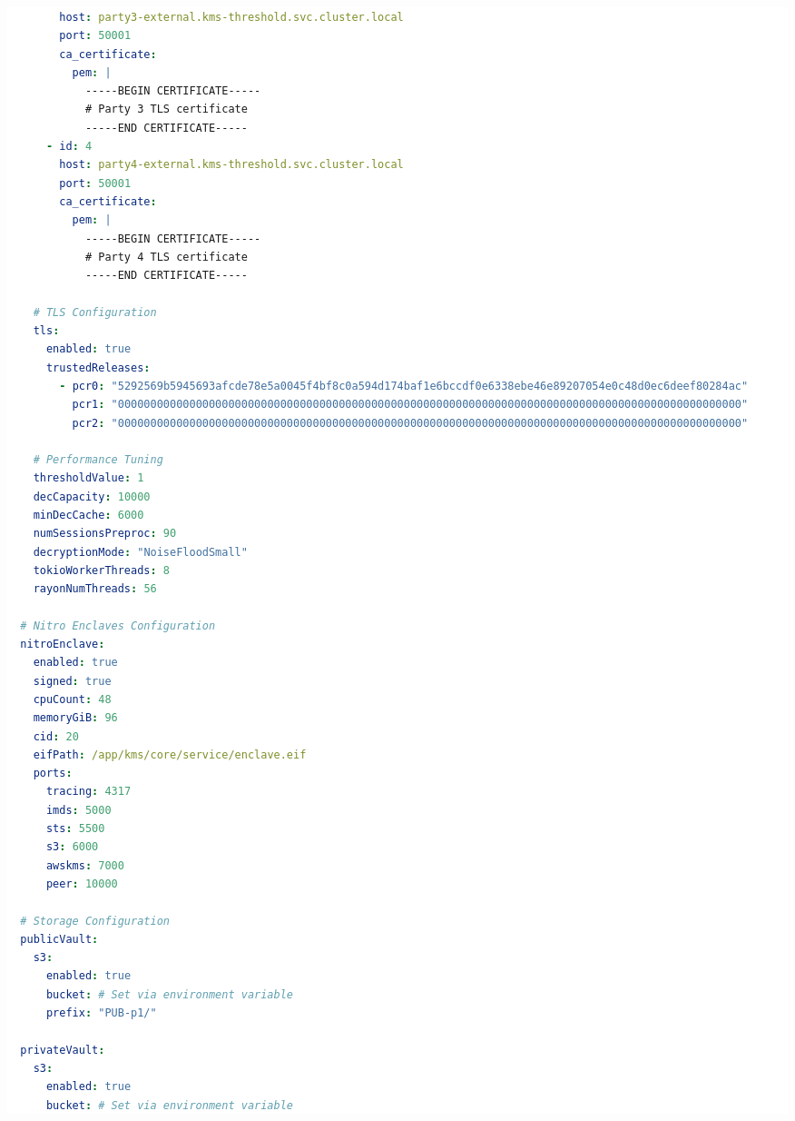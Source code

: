```yaml
        host: party3-external.kms-threshold.svc.cluster.local
        port: 50001
        ca_certificate:
          pem: |
            -----BEGIN CERTIFICATE-----
            # Party 3 TLS certificate
            -----END CERTIFICATE-----
      - id: 4
        host: party4-external.kms-threshold.svc.cluster.local
        port: 50001
        ca_certificate:
          pem: |
            -----BEGIN CERTIFICATE-----
            # Party 4 TLS certificate
            -----END CERTIFICATE-----

    # TLS Configuration
    tls:
      enabled: true
      trustedReleases:
        - pcr0: "5292569b5945693afcde78e5a0045f4bf8c0a594d174baf1e6bccdf0e6338ebe46e89207054e0c48d0ec6deef80284ac"
          pcr1: "000000000000000000000000000000000000000000000000000000000000000000000000000000000000000000000000"
          pcr2: "000000000000000000000000000000000000000000000000000000000000000000000000000000000000000000000000"

    # Performance Tuning
    thresholdValue: 1
    decCapacity: 10000
    minDecCache: 6000
    numSessionsPreproc: 90
    decryptionMode: "NoiseFloodSmall"
    tokioWorkerThreads: 8
    rayonNumThreads: 56

  # Nitro Enclaves Configuration
  nitroEnclave:
    enabled: true
    signed: true
    cpuCount: 48
    memoryGiB: 96
    cid: 20
    eifPath: /app/kms/core/service/enclave.eif
    ports:
      tracing: 4317
      imds: 5000
      sts: 5500
      s3: 6000
      awskms: 7000
      peer: 10000

  # Storage Configuration
  publicVault:
    s3:
      enabled: true
      bucket: # Set via environment variable
      prefix: "PUB-p1/"

  privateVault:
    s3:
      enabled: true
      bucket: # Set via environment variable
```